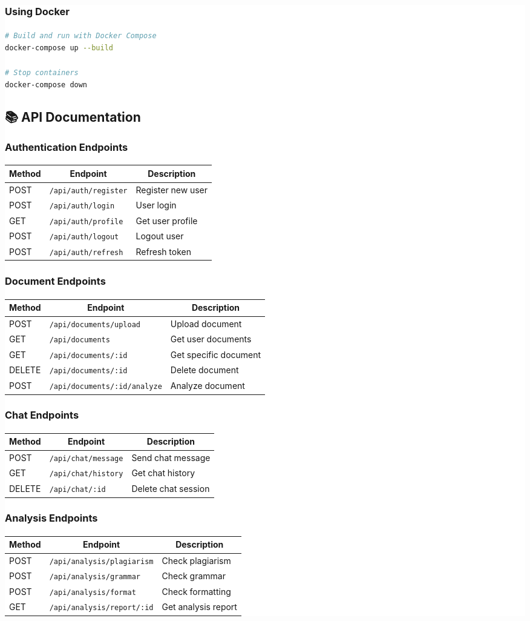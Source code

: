 ### Using Docker

```bash
# Build and run with Docker Compose
docker-compose up --build

# Stop containers
docker-compose down
```

## 📚 API Documentation

### Authentication Endpoints

| Method | Endpoint | Description |
|--------|----------|-------------|
| POST | `/api/auth/register` | Register new user |
| POST | `/api/auth/login` | User login |
| GET | `/api/auth/profile` | Get user profile |
| POST | `/api/auth/logout` | Logout user |
| POST | `/api/auth/refresh` | Refresh token |

### Document Endpoints

| Method | Endpoint | Description |
|--------|----------|-------------|
| POST | `/api/documents/upload` | Upload document |
| GET | `/api/documents` | Get user documents |
| GET | `/api/documents/:id` | Get specific document |
| DELETE | `/api/documents/:id` | Delete document |
| POST | `/api/documents/:id/analyze` | Analyze document |

### Chat Endpoints

| Method | Endpoint | Description |
|--------|----------|-------------|
| POST | `/api/chat/message` | Send chat message |
| GET | `/api/chat/history` | Get chat history |
| DELETE | `/api/chat/:id` | Delete chat session |

### Analysis Endpoints

| Method | Endpoint | Description |
|--------|----------|-------------|
| POST | `/api/analysis/plagiarism` | Check plagiarism |
| POST | `/api/analysis/grammar` | Check grammar |
| POST | `/api/analysis/format` | Check formatting |
| GET | `/api/analysis/report/:id` | Get analysis report |
